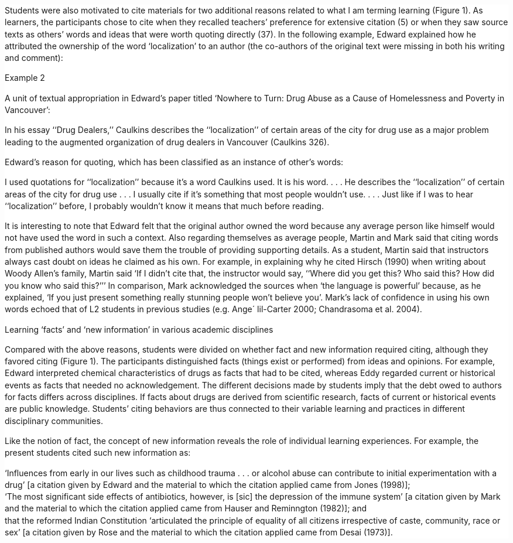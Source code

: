 Students were also motivated to cite materials for two additional reasons related to what I am terming learning (Figure 1). As learners, the participants chose to cite when they recalled teachers’ preference for extensive citation (5) or when they saw source texts as others’ words and ideas that were worth quoting directly (37). In the following example, Edward explained how he attributed the ownership of the word ‘localization’ to an author (the co-authors of the original text were missing in both his writing and comment):

Example 2

A unit of textual appropriation in Edward’s paper titled ‘Nowhere to Turn: Drug Abuse as a Cause of Homelessness and Poverty in Vancouver’:

In his essay ‘‘Drug Dealers,’’ Caulkins describes the ‘‘localization’’ of certain areas of the city for drug use as a major problem leading to the augmented organization of drug dealers in Vancouver (Caulkins 326).

Edward’s reason for quoting, which has been classified as an instance of other’s words:

I used quotations for ‘‘localization’’ because it’s a word Caulkins used. It is his word. . . . He describes the ‘‘localization’’ of certain areas of the city for drug use . . . I usually cite if it’s something that most people wouldn’t use. . . . Just like if I was to hear ‘‘localization’’ before, I probably wouldn’t know it means that much before reading.

It is interesting to note that Edward felt that the original author owned the word because any average person like himself would not have used the word in such a context. Also regarding themselves as average people, Martin and Mark said that citing words from published authors would save them the trouble of providing supporting details. As a student, Martin said that instructors always cast doubt on ideas he claimed as his own. For example, in explaining why he cited Hirsch (1990) when writing about Woody Allen’s family, Martin said ‘If I didn’t cite that, the instructor would say, ‘‘Where did you get this? Who said this? How did you know who said this?’’’ In comparison, Mark acknowledged the sources when ‘the language is powerful’ because, as he explained, ‘If you just present something really stunning people won’t believe you’. Mark’s lack of confidence in using his own words echoed that of L2 students in previous studies (e.g. Ange´ lil-Carter 2000; Chandrasoma et al. 2004).

Learning ‘facts’ and ‘new information’ in various academic disciplines

Compared with the above reasons, students were divided on whether fact and new information required citing, although they favored citing (Figure 1). The participants distinguished facts (things exist or performed) from ideas and opinions. For example, Edward interpreted chemical characteristics of drugs as facts that had to be cited, whereas Eddy regarded current or historical events as facts that needed no acknowledgement. The different decisions made by students imply that the debt owed to authors for facts differs across disciplines. If facts about drugs are derived from scientific research, facts of current or historical events are public knowledge. Students’ citing behaviors are thus connected to their variable learning and practices in different disciplinary communities.

Like the notion of fact, the concept of new information reveals the role of individual learning experiences. For example, the present students cited such new information as:

‘Influences from early in our lives such as childhood trauma . . . or alcohol abuse can contribute to initial experimentation with a drug’ [a citation given by Edward and the material to which the citation applied came from Jones (1998)];   
‘The most significant side effects of antibiotics, however, is [sic] the depression of the immune system’ [a citation given by Mark and the material to which the citation applied came from Hauser and Reminngton (1982)]; and   
that the reformed Indian Constitution ‘articulated the principle of equality of all citizens irrespective of caste, community, race or sex’ [a citation given by Rose and the material to which the citation applied came from Desai (1973)].
